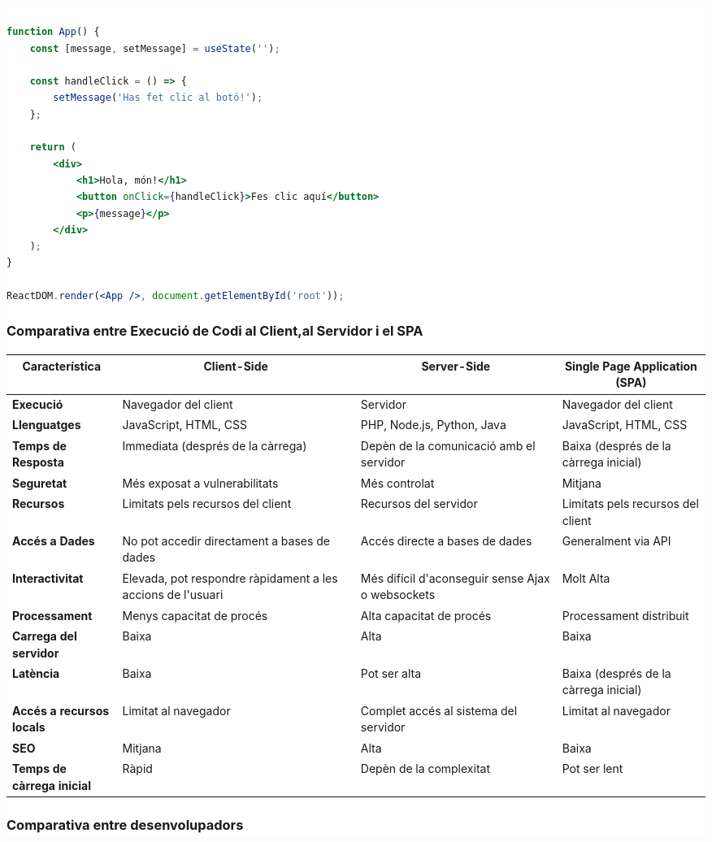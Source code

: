 ```jsx

function App() {
    const [message, setMessage] = useState('');

    const handleClick = () => {
        setMessage('Has fet clic al botó!');
    };

    return (
        <div>
            <h1>Hola, món!</h1>
            <button onClick={handleClick}>Fes clic aquí</button>
            <p>{message}</p>
        </div>
    );
}

ReactDOM.render(<App />, document.getElementById('root'));
```

### Comparativa entre Execució de Codi al Client,al Servidor i el SPA

| Característica               | Client-Side                         | Server-Side                         | Single Page Application (SPA)        |
|------------------------------|-------------------------------------|-------------------------------------|--------------------------------------|
| **Execució**                 | Navegador del client                | Servidor                            | Navegador del client                 |
| **Llenguatges**              | JavaScript, HTML, CSS               | PHP, Node.js, Python, Java          | JavaScript, HTML, CSS                |
| **Temps de Resposta**        | Immediata (després de la càrrega)   | Depèn de la comunicació amb el servidor | Baixa (després de la càrrega inicial)|
| **Seguretat**                | Més exposat a vulnerabilitats       | Més controlat                       | Mitjana                              |
| **Recursos**                 | Limitats pels recursos del client   | Recursos del servidor               | Limitats pels recursos del client    |
| **Accés a Dades**            | No pot accedir directament a bases de dades | Accés directe a bases de dades    | Generalment via API                 |
| **Interactivitat**           | Elevada, pot respondre ràpidament a les accions de l'usuari | Més difícil d'aconseguir sense Ajax o websockets | Molt Alta                            |
| **Processament**             | Menys capacitat de procés           | Alta capacitat de procés            | Processament distribuit             |
| **Carrega del servidor**     | Baixa                               | Alta                                | Baixa                                |
| **Latència**                 | Baixa                               | Pot ser alta                        | Baixa (després de la càrrega inicial)|
| **Accés a recursos locals**  | Limitat al navegador                | Complet accés al sistema del servidor | Limitat al navegador                 |
| **SEO**                      | Mitjana                             | Alta                                | Baixa                                |
| **Temps de càrrega inicial** | Ràpid                               | Depèn de la complexitat             | Pot ser lent                         |



### Comparativa entre desenvolupadors
